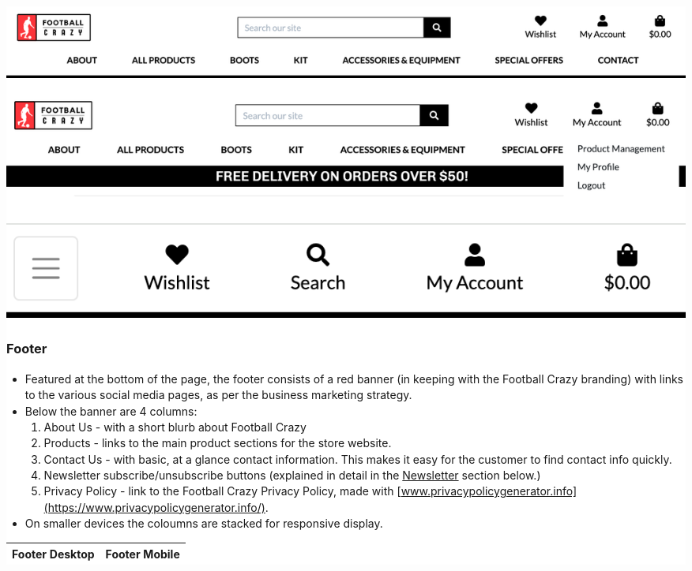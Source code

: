 ![Screenshot of the navigation desktop](documentation/features/fc-navigation-desktop.png)

![Screenshot of the navigation desktop - dropdown](documentation/features/fc-navigation-desktop-dropdowns.png)

![Screenshot of the navigation mobile](documentation/features/fc-navigation-mobile.png)

### Footer

* Featured at the bottom of the page, the footer consists of a red banner (in keeping with the Football Crazy branding) with links to the various social media pages, as per the business marketing strategy. 
* Below the banner are 4 columns: 
	1. About Us - with a short blurb about Football Crazy 
	2. Products - links to the main product sections for the store website. 
	3. Contact Us - with basic, at a glance contact information. This makes it easy for the customer to find contact info quickly. 
	4. Newsletter subscribe/unsubscribe buttons (explained in detail in the [Newsletter](#newsletter) section below.)
	5. Privacy Policy - link to the Football Crazy Privacy Policy, made with [www.privacypolicygenerator.info](https://www.privacypolicygenerator.info/).
* On smaller devices the coloumns are stacked for responsive display. 

Footer Desktop            |  Footer Mobile
:-------------------------:|:-------------------------: